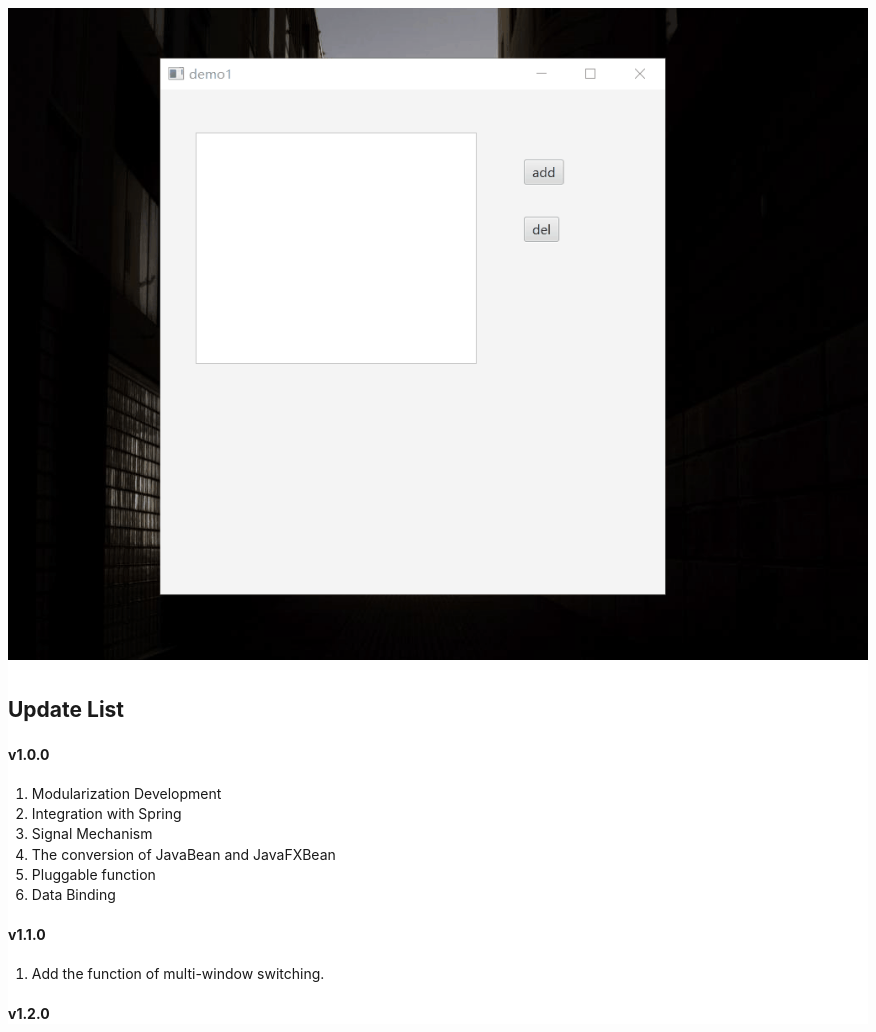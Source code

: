 ![输入图片说明](README.en/helloWorldDemo.gif "helloWorldDemo.gif")



## Update List

#### v1.0.0

1. Modularization Development
2. Integration with Spring
3. Signal Mechanism
4. The conversion of JavaBean and JavaFXBean
5. Pluggable function
6. Data Binding

#### v1.1.0

1. Add the function of multi-window switching.

#### v1.2.0
